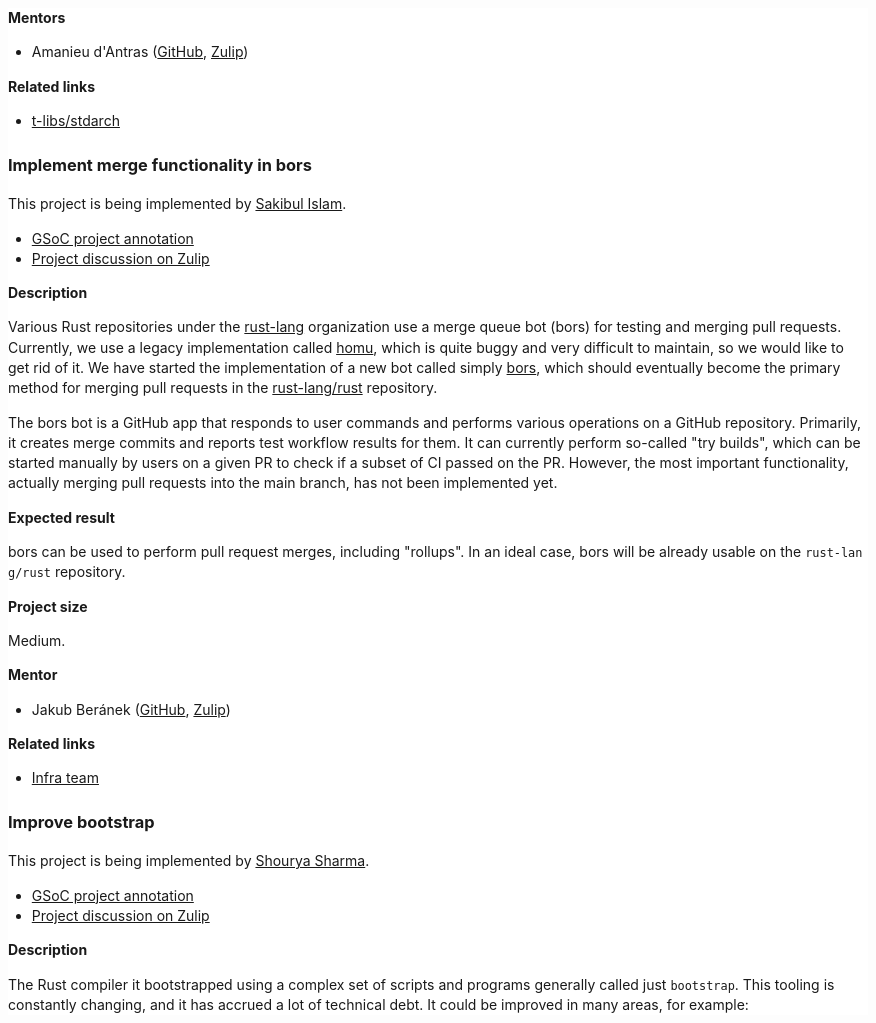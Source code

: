 **Mentors**
- Amanieu d'Antras ([GitHub](https://github.com/Amanieu), [Zulip](https://rust-lang.zulipchat.com/#narrow/dm/143274-Amanieu-d'Antras))

**Related links**
- [t-libs/stdarch](https://rust-lang.zulipchat.com/#narrow/channel/208962-t-libs.2Fstdarch)

### Implement merge functionality in bors

This project is being implemented by [Sakibul Islam](https://github.com/Sakib25800).

- [GSoC project annotation](https://summerofcode.withgoogle.com/programs/2025/projects/HlR12jqX)
- [Project discussion on Zulip](https://rust-lang.zulipchat.com/#narrow/channel/421156-gsoc/topic/Project.3A.20Implement.20merge.20functionality.20in.20bors/with/516964988)

**Description**

Various Rust repositories under the [rust-lang](https://github.com/rust-lang) organization use a merge queue bot (bors) for testing and merging pull requests. Currently, we use a legacy implementation called [homu](https://github.com/rust-lang/homu), which is quite buggy and very difficult to maintain, so we would like to get rid of it. We have started the implementation of a new bot called simply [bors](https://github.com/rust-lang/bors), which should eventually become the primary method for merging pull requests in the [rust-lang/rust](https://github.com/rust-lang/rust) repository.

The bors bot is a GitHub app that responds to user commands and performs various operations on a GitHub repository. Primarily, it creates merge commits and reports test workflow results for them. It can currently perform so-called "try builds", which can be started manually by users on a given PR to check if a subset of CI passed on the PR. However, the most important functionality, actually merging pull requests into the main branch, has not been implemented yet.

**Expected result**

bors can be used to perform pull request merges, including "rollups". In an ideal case, bors will be already usable on the `rust-lang/rust` repository.

**Project size**

Medium.

**Mentor**
- Jakub Beránek ([GitHub](https://github.com/kobzol), [Zulip](https://rust-lang.zulipchat.com/#narrow/dm/266526-Jakub-Ber%C3%A1nek))

**Related links**
- [Infra team](https://rust-lang.zulipchat.com/#narrow/stream/242791-t-infra)

### Improve bootstrap

This project is being implemented by [Shourya Sharma](https://github.com/Shourya742).

- [GSoC project annotation](https://summerofcode.withgoogle.com/programs/2025/projects/2KNHAlKz)
- [Project discussion on Zulip](https://rust-lang.zulipchat.com/#narrow/channel/421156-gsoc/topic/Project.3A.20Improve.20bootstrap/with/516965103)

**Description**

The Rust compiler it bootstrapped using a complex set of scripts and programs generally called just `bootstrap`.
This tooling is constantly changing, and it has accrued a lot of technical debt. It could be improved in many areas, for example:
